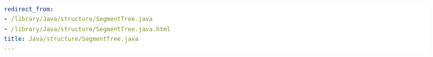 ```yaml
redirect_from:
- /library/Java/structure/SegmentTree.java
- /library/Java/structure/SegmentTree.java.html
title: Java/structure/SegmentTree.java
---
```

